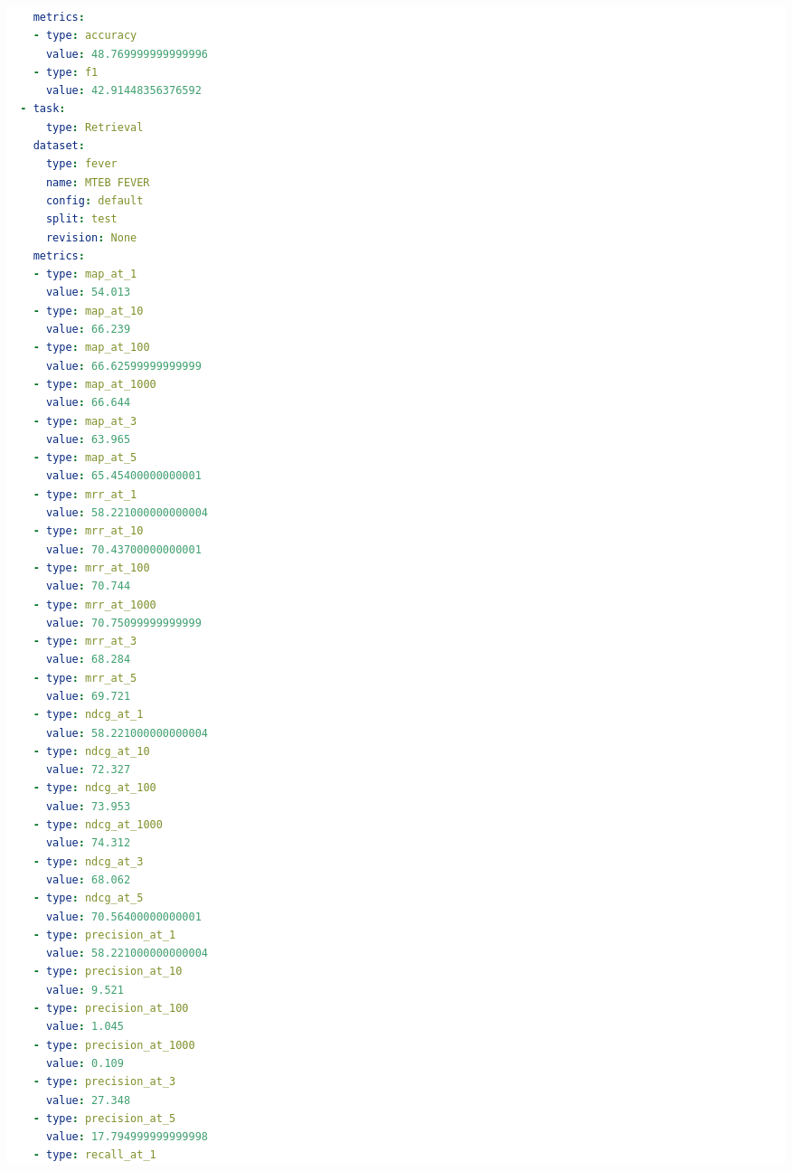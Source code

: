 ```yaml
    metrics:
    - type: accuracy
      value: 48.769999999999996
    - type: f1
      value: 42.91448356376592
  - task:
      type: Retrieval
    dataset:
      type: fever
      name: MTEB FEVER
      config: default
      split: test
      revision: None
    metrics:
    - type: map_at_1
      value: 54.013
    - type: map_at_10
      value: 66.239
    - type: map_at_100
      value: 66.62599999999999
    - type: map_at_1000
      value: 66.644
    - type: map_at_3
      value: 63.965
    - type: map_at_5
      value: 65.45400000000001
    - type: mrr_at_1
      value: 58.221000000000004
    - type: mrr_at_10
      value: 70.43700000000001
    - type: mrr_at_100
      value: 70.744
    - type: mrr_at_1000
      value: 70.75099999999999
    - type: mrr_at_3
      value: 68.284
    - type: mrr_at_5
      value: 69.721
    - type: ndcg_at_1
      value: 58.221000000000004
    - type: ndcg_at_10
      value: 72.327
    - type: ndcg_at_100
      value: 73.953
    - type: ndcg_at_1000
      value: 74.312
    - type: ndcg_at_3
      value: 68.062
    - type: ndcg_at_5
      value: 70.56400000000001
    - type: precision_at_1
      value: 58.221000000000004
    - type: precision_at_10
      value: 9.521
    - type: precision_at_100
      value: 1.045
    - type: precision_at_1000
      value: 0.109
    - type: precision_at_3
      value: 27.348
    - type: precision_at_5
      value: 17.794999999999998
    - type: recall_at_1
```